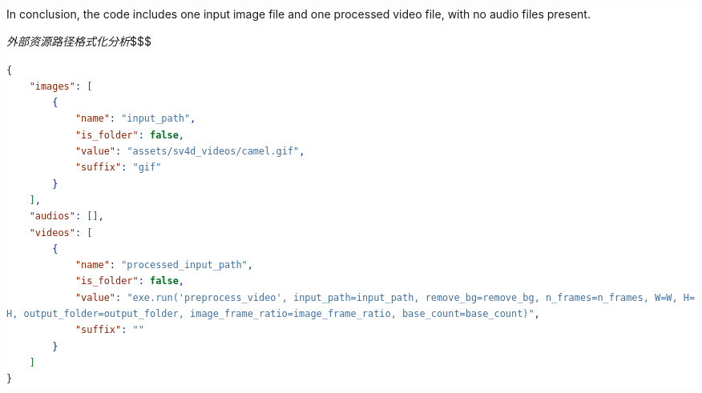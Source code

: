 In conclusion, the code includes one input image file and one processed video file, with no audio files present.


$$$$$外部资源路径格式化分析$$$$
```json
{
    "images": [
        {
            "name": "input_path",
            "is_folder": false,
            "value": "assets/sv4d_videos/camel.gif",
            "suffix": "gif"
        }
    ],
    "audios": [],
    "videos": [
        {
            "name": "processed_input_path",
            "is_folder": false,
            "value": "exe.run('preprocess_video', input_path=input_path, remove_bg=remove_bg, n_frames=n_frames, W=W, H=H, output_folder=output_folder, image_frame_ratio=image_frame_ratio, base_count=base_count)",
            "suffix": ""
        }
    ]
}
```